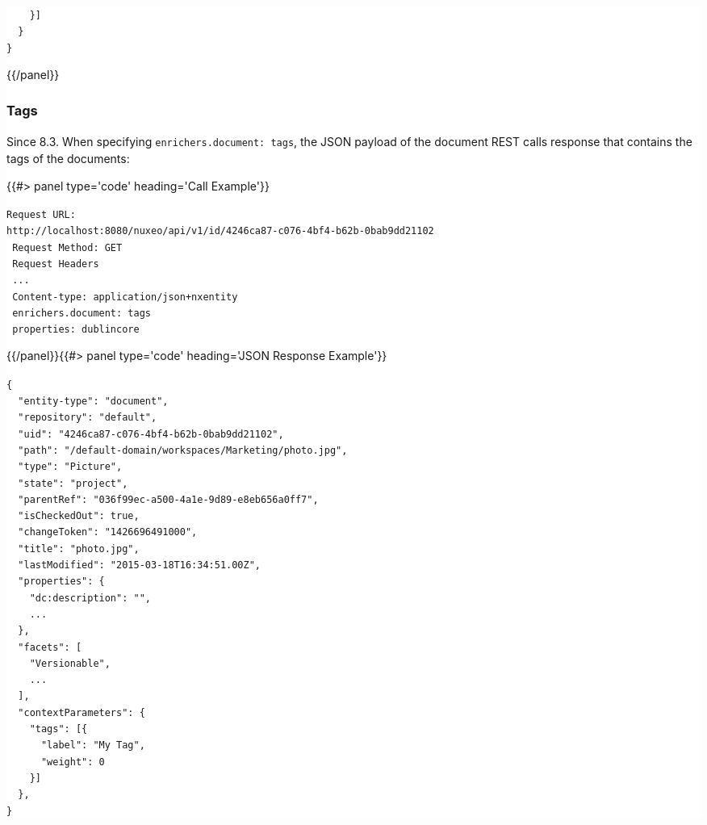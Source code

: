 ```
    }]
  }
}
```

{{/panel}}

### Tags

Since 8.3. When specifying `enrichers.document: tags`, the JSON payload of the document REST calls response that contains the tags of the documents:


{{#> panel type='code' heading='Call Example'}}

```
Request URL:
http://localhost:8080/nuxeo/api/v1/id/4246ca87-c076-4bf4-b62b-0bab9dd21102
 Request Method: GET
 Request Headers
 ...
 Content-type: application/json+nxentity
 enrichers.document: tags
 properties: dublincore
```

{{/panel}}{{#> panel type='code' heading='JSON Response Example'}}

```
{
  "entity-type": "document",
  "repository": "default",
  "uid": "4246ca87-c076-4bf4-b62b-0bab9dd21102",
  "path": "/default-domain/workspaces/Marketing/photo.jpg",
  "type": "Picture",
  "state": "project",
  "parentRef": "036f99ec-a500-4a1e-9d89-e8eb656a0ff7",
  "isCheckedOut": true,
  "changeToken": "1426696491000",
  "title": "photo.jpg",
  "lastModified": "2015-03-18T16:34:51.00Z",
  "properties": {
    "dc:description": "",
    ...
  },
  "facets": [
    "Versionable",
    ...
  ],
  "contextParameters": {
    "tags": [{
      "label": "My Tag",
      "weight": 0
    }]
  },
}
```
